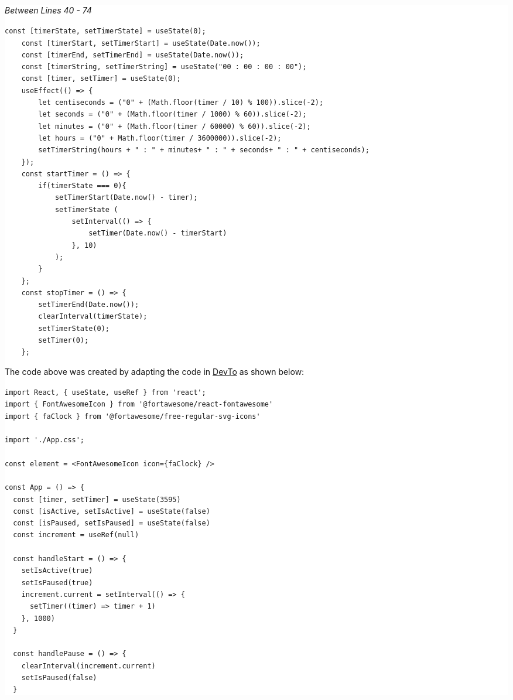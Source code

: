 *Between Lines 40 - 74*

```
const [timerState, setTimerState] = useState(0);
    const [timerStart, setTimerStart] = useState(Date.now());
    const [timerEnd, setTimerEnd] = useState(Date.now());
    const [timerString, setTimerString] = useState("00 : 00 : 00 : 00");
    const [timer, setTimer] = useState(0);
    useEffect(() => {
        let centiseconds = ("0" + (Math.floor(timer / 10) % 100)).slice(-2);
        let seconds = ("0" + (Math.floor(timer / 1000) % 60)).slice(-2);
        let minutes = ("0" + (Math.floor(timer / 60000) % 60)).slice(-2);
        let hours = ("0" + Math.floor(timer / 3600000)).slice(-2);
        setTimerString(hours + " : " + minutes+ " : " + seconds+ " : " + centiseconds);
    });
    const startTimer = () => {
        if(timerState === 0){
            setTimerStart(Date.now() - timer);
            setTimerState (
                setInterval(() => {
                    setTimer(Date.now() - timerStart)
                }, 10)
            );
        }
    };
    const stopTimer = () => {
        setTimerEnd(Date.now());
        clearInterval(timerState);
        setTimerState(0);
        setTimer(0);
    };

```

The code above was created by adapting the code in [DevTo](https://dev.to/abdulbasit313/how-to-develop-a-stopwatch-in-react-js-with-custom-hook-561b) as shown below: 

```
import React, { useState, useRef } from 'react';
import { FontAwesomeIcon } from '@fortawesome/react-fontawesome'
import { faClock } from '@fortawesome/free-regular-svg-icons'

import './App.css';

const element = <FontAwesomeIcon icon={faClock} />

const App = () => {
  const [timer, setTimer] = useState(3595)
  const [isActive, setIsActive] = useState(false)
  const [isPaused, setIsPaused] = useState(false)
  const increment = useRef(null)

  const handleStart = () => {
    setIsActive(true)
    setIsPaused(true)
    increment.current = setInterval(() => {
      setTimer((timer) => timer + 1)
    }, 1000)
  }

  const handlePause = () => {
    clearInterval(increment.current)
    setIsPaused(false)
  }

```